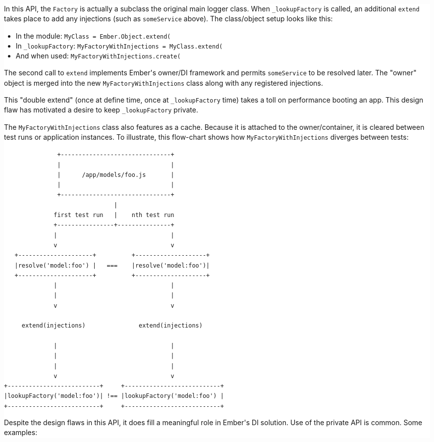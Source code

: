 In this API, the `Factory` is actually a subclass the original main logger
class. When `_lookupFactory` is called, an additional `extend` takes place
to add any injections (such as `someService` above). The class/object setup
looks like this:

* In the module: `MyClass = Ember.Object.extend(`
* In `_lookupFactory`: `MyFactoryWithInjections = MyClass.extend(`
* And when used: `MyFactoryWithInjections.create(`

The second call to `extend` implements Ember's owner/DI
framework and permits `someService` to be resolved later. The "owner" object
is merged into the new `MyFactoryWithInjections` class along with any
registered injections.

This "double extend" (once at define time, once at `_lookupFactory` time)
takes a toll on performance booting an app. This design flaw has motivated
a desire to keep `_lookupFactory` private.

The `MyFactoryWithInjections` class also features as a cache. Because it is
attached to the owner/container, it is cleared between test runs or
application instances. To illustrate, this flow-chart shows how
`MyFactoryWithInjections` diverges between tests:

```
               +-------------------------------+
               |                               |
               |      /app/models/foo.js       |
               |                               |
               +-------------------------------+
                               |
              first test run   |    nth test run
              +----------------+---------------+
              |                                |
              v                                v
   +---------------------+          +--------------------+
   |resolve('model:foo') |   ===    |resolve('model:foo')|
   +---------------------+          +--------------------+
              |                                |
              |                                |
              v                                v

     extend(injections)               extend(injections)

              |                                |
              |                                |
              |                                |
              v                                v
+--------------------------+     +---------------------------+
|lookupFactory('model:foo')| !== |lookupFactory('model:foo') |
+--------------------------+     +---------------------------+
```

Despite the design flaws in this API, it does fill a meaningful role in
Ember's DI solution. Use of the private API is common. Some examples:
